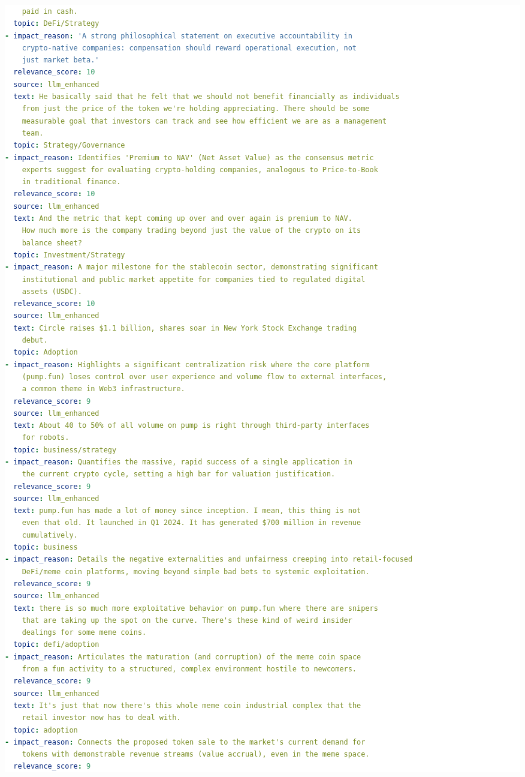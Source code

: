 ```yaml
    paid in cash.
  topic: DeFi/Strategy
- impact_reason: 'A strong philosophical statement on executive accountability in
    crypto-native companies: compensation should reward operational execution, not
    just market beta.'
  relevance_score: 10
  source: llm_enhanced
  text: He basically said that he felt that we should not benefit financially as individuals
    from just the price of the token we're holding appreciating. There should be some
    measurable goal that investors can track and see how efficient we are as a management
    team.
  topic: Strategy/Governance
- impact_reason: Identifies 'Premium to NAV' (Net Asset Value) as the consensus metric
    experts suggest for evaluating crypto-holding companies, analogous to Price-to-Book
    in traditional finance.
  relevance_score: 10
  source: llm_enhanced
  text: And the metric that kept coming up over and over again is premium to NAV.
    How much more is the company trading beyond just the value of the crypto on its
    balance sheet?
  topic: Investment/Strategy
- impact_reason: A major milestone for the stablecoin sector, demonstrating significant
    institutional and public market appetite for companies tied to regulated digital
    assets (USDC).
  relevance_score: 10
  source: llm_enhanced
  text: Circle raises $1.1 billion, shares soar in New York Stock Exchange trading
    debut.
  topic: Adoption
- impact_reason: Highlights a significant centralization risk where the core platform
    (pump.fun) loses control over user experience and volume flow to external interfaces,
    a common theme in Web3 infrastructure.
  relevance_score: 9
  source: llm_enhanced
  text: About 40 to 50% of all volume on pump is right through third-party interfaces
    for robots.
  topic: business/strategy
- impact_reason: Quantifies the massive, rapid success of a single application in
    the current crypto cycle, setting a high bar for valuation justification.
  relevance_score: 9
  source: llm_enhanced
  text: pump.fun has made a lot of money since inception. I mean, this thing is not
    even that old. It launched in Q1 2024. It has generated $700 million in revenue
    cumulatively.
  topic: business
- impact_reason: Details the negative externalities and unfairness creeping into retail-focused
    DeFi/meme coin platforms, moving beyond simple bad bets to systemic exploitation.
  relevance_score: 9
  source: llm_enhanced
  text: there is so much more exploitative behavior on pump.fun where there are snipers
    that are taking up the spot on the curve. There's these kind of weird insider
    dealings for some meme coins.
  topic: defi/adoption
- impact_reason: Articulates the maturation (and corruption) of the meme coin space
    from a fun activity to a structured, complex environment hostile to newcomers.
  relevance_score: 9
  source: llm_enhanced
  text: It's just that now there's this whole meme coin industrial complex that the
    retail investor now has to deal with.
  topic: adoption
- impact_reason: Connects the proposed token sale to the market's current demand for
    tokens with demonstrable revenue streams (value accrual), even in the meme space.
  relevance_score: 9
```